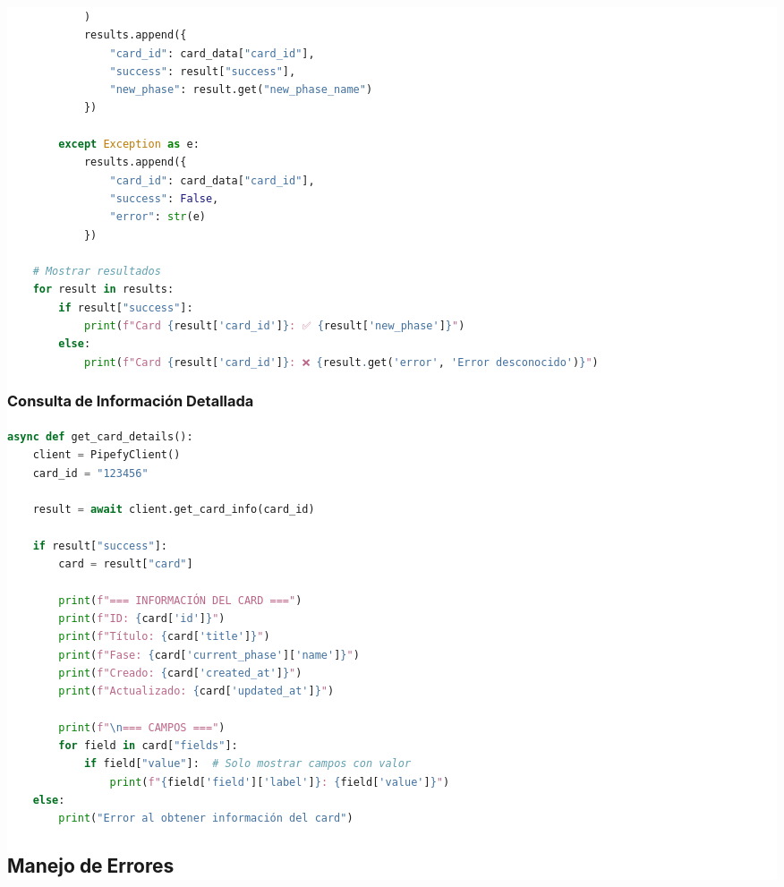 ```python
            )
            results.append({
                "card_id": card_data["card_id"],
                "success": result["success"],
                "new_phase": result.get("new_phase_name")
            })
            
        except Exception as e:
            results.append({
                "card_id": card_data["card_id"],
                "success": False,
                "error": str(e)
            })
    
    # Mostrar resultados
    for result in results:
        if result["success"]:
            print(f"Card {result['card_id']}: ✅ {result['new_phase']}")
        else:
            print(f"Card {result['card_id']}: ❌ {result.get('error', 'Error desconocido')}")
```

### Consulta de Información Detallada

```python
async def get_card_details():
    client = PipefyClient()
    card_id = "123456"
    
    result = await client.get_card_info(card_id)
    
    if result["success"]:
        card = result["card"]
        
        print(f"=== INFORMACIÓN DEL CARD ===")
        print(f"ID: {card['id']}")
        print(f"Título: {card['title']}")
        print(f"Fase: {card['current_phase']['name']}")
        print(f"Creado: {card['created_at']}")
        print(f"Actualizado: {card['updated_at']}")
        
        print(f"\n=== CAMPOS ===")
        for field in card["fields"]:
            if field["value"]:  # Solo mostrar campos con valor
                print(f"{field['field']['label']}: {field['value']}")
    else:
        print("Error al obtener información del card")
```

## Manejo de Errores
